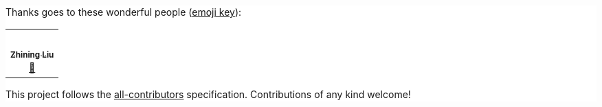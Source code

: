 Thanks goes to these wonderful people ([emoji key](https://allcontributors.org/docs/en/emoji-key)):




<table>
  <tr>
    <td align="center"><a href="http://zhiningliu.com"><img src="https://avatars.githubusercontent.com/u/26108487?v=4?s=100" width="100px;" alt=""/><br /><sub><b>Zhining Liu</b></sub></a><br /><a href="#ideas-ZhiningLiu1998" title="Ideas, Planning, & Feedback">🤔</a></td>
  </tr>
</table>






This project follows the [all-contributors](https://github.com/all-contributors/all-contributors) specification. Contributions of any kind welcome!